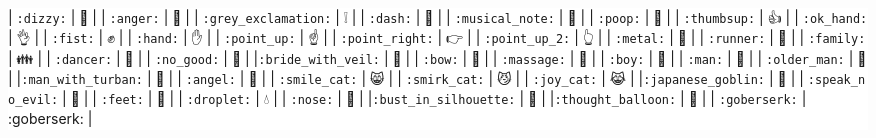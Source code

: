 |      `:dizzy:`        |      💫      |
|     `:anger:`        |      💢      |
| `:grey_exclamation:`  |      ❕      |
|      `:dash:`        |      💨      |
|  `:musical_note:`    |      🎵      |
|      `:poop:`        |      💩      |
|    `:thumbsup:`      |      👍      |
|    `:ok_hand:`       |      👌      |
|      `:fist:`        |      ✊      |
|       `:hand:`        |      ✋      |
|    `:point_up:`      |      ☝️      |
|  `:point_right:`     |      👉      |
|   `:point_up_2:`     |      👆      |
|     `:metal:`        |      🤘      |
|     `:runner:`       |      🏃      |
|     `:family:`       |      👪      |
|     `:dancer:`       |      💃      |
|    `:no_good:`       |      🙅      |
|`:bride_with_veil:`   |      👰      |
|      `:bow:`         |      🙇      |
|    `:massage:`       |      💆      |
|      `:boy:`         |      👦      |
|      `:man:`         |      👨      |
|   `:older_man:`      |      👴      |
|`:man_with_turban:`   |      👳      |
|     `:angel:`        |      👼      |
|   `:smile_cat:`      |      😸      |
|   `:smirk_cat:`      |      😼      |
|    `:joy_cat:`       |      😹      |
|`:japanese_goblin:`   |      👺      |
| `:speak_no_evil:`    |      🙊      |
|      `:feet:`        |      🐾      |
|    `:droplet:`       |      💧      |
|      `:nose:`        |      👃      |
|`:bust_in_silhouette:` |      👤      |
|`:thought_balloon:`   |      💭      |
|   `:goberserk:`      | :goberserk: |